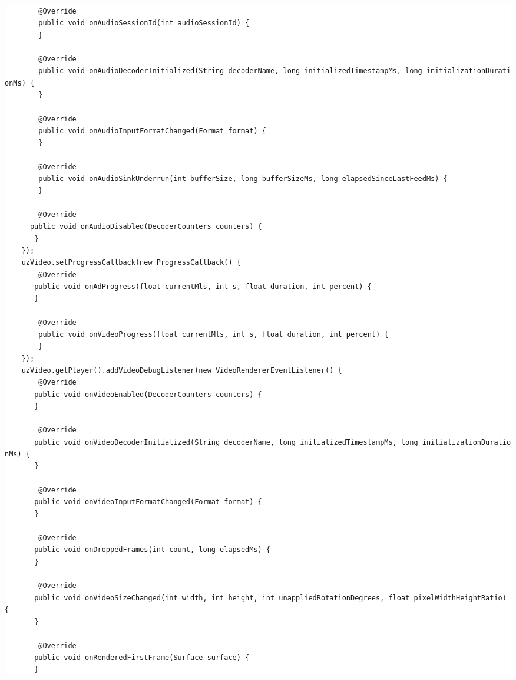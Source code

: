             @Override
            public void onAudioSessionId(int audioSessionId) {
            }

            @Override
            public void onAudioDecoderInitialized(String decoderName, long initializedTimestampMs, long initializationDurationMs) {
            }

            @Override
            public void onAudioInputFormatChanged(Format format) {
            }

            @Override
            public void onAudioSinkUnderrun(int bufferSize, long bufferSizeMs, long elapsedSinceLastFeedMs) {
            }

            @Override
          public void onAudioDisabled(DecoderCounters counters) {
           }
        });
        uzVideo.setProgressCallback(new ProgressCallback() {
            @Override
           public void onAdProgress(float currentMls, int s, float duration, int percent) {
           }

            @Override
            public void onVideoProgress(float currentMls, int s, float duration, int percent) {
            }
        });
        uzVideo.getPlayer().addVideoDebugListener(new VideoRendererEventListener() {
            @Override
           public void onVideoEnabled(DecoderCounters counters) {
           }

            @Override
           public void onVideoDecoderInitialized(String decoderName, long initializedTimestampMs, long initializationDurationMs) {
           }

            @Override
           public void onVideoInputFormatChanged(Format format) {
           }

            @Override
           public void onDroppedFrames(int count, long elapsedMs) {
           }

            @Override
           public void onVideoSizeChanged(int width, int height, int unappliedRotationDegrees, float pixelWidthHeightRatio) {
           }

            @Override
           public void onRenderedFirstFrame(Surface surface) {
           }
